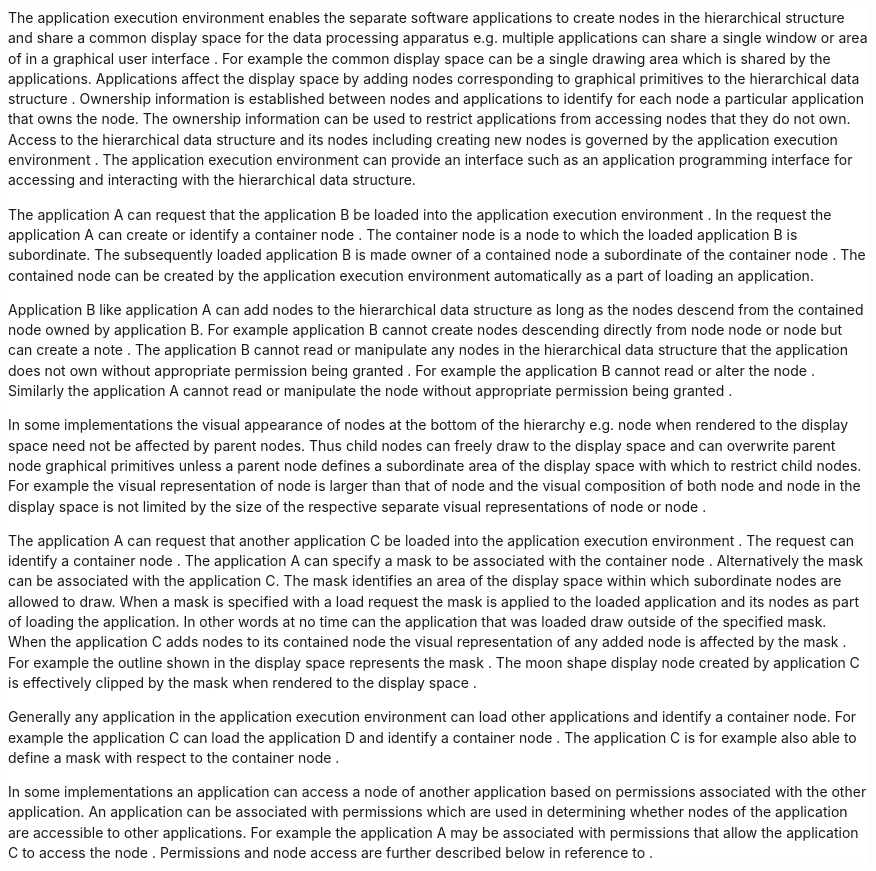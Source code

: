 The application execution environment enables the separate software applications to create nodes in the hierarchical structure and share a common display space for the data processing apparatus e.g. multiple applications can share a single window or area of in a graphical user interface . For example the common display space can be a single drawing area which is shared by the applications. Applications affect the display space by adding nodes corresponding to graphical primitives to the hierarchical data structure . Ownership information is established between nodes and applications to identify for each node a particular application that owns the node. The ownership information can be used to restrict applications from accessing nodes that they do not own. Access to the hierarchical data structure and its nodes including creating new nodes is governed by the application execution environment . The application execution environment can provide an interface such as an application programming interface for accessing and interacting with the hierarchical data structure.

The application A can request that the application B be loaded into the application execution environment . In the request the application A can create or identify a container node . The container node is a node to which the loaded application B is subordinate. The subsequently loaded application B is made owner of a contained node a subordinate of the container node . The contained node can be created by the application execution environment automatically as a part of loading an application.

Application B like application A can add nodes to the hierarchical data structure as long as the nodes descend from the contained node owned by application B. For example application B cannot create nodes descending directly from node node or node but can create a note . The application B cannot read or manipulate any nodes in the hierarchical data structure that the application does not own without appropriate permission being granted . For example the application B cannot read or alter the node . Similarly the application A cannot read or manipulate the node without appropriate permission being granted .

In some implementations the visual appearance of nodes at the bottom of the hierarchy e.g. node when rendered to the display space need not be affected by parent nodes. Thus child nodes can freely draw to the display space and can overwrite parent node graphical primitives unless a parent node defines a subordinate area of the display space with which to restrict child nodes. For example the visual representation of node is larger than that of node and the visual composition of both node and node in the display space is not limited by the size of the respective separate visual representations of node or node .

The application A can request that another application C be loaded into the application execution environment . The request can identify a container node . The application A can specify a mask to be associated with the container node . Alternatively the mask can be associated with the application C. The mask identifies an area of the display space within which subordinate nodes are allowed to draw. When a mask is specified with a load request the mask is applied to the loaded application and its nodes as part of loading the application. In other words at no time can the application that was loaded draw outside of the specified mask. When the application C adds nodes to its contained node the visual representation of any added node is affected by the mask . For example the outline shown in the display space represents the mask . The moon shape display node created by application C is effectively clipped by the mask when rendered to the display space .

Generally any application in the application execution environment can load other applications and identify a container node. For example the application C can load the application D and identify a container node . The application C is for example also able to define a mask with respect to the container node .

In some implementations an application can access a node of another application based on permissions associated with the other application. An application can be associated with permissions which are used in determining whether nodes of the application are accessible to other applications. For example the application A may be associated with permissions that allow the application C to access the node . Permissions and node access are further described below in reference to .
